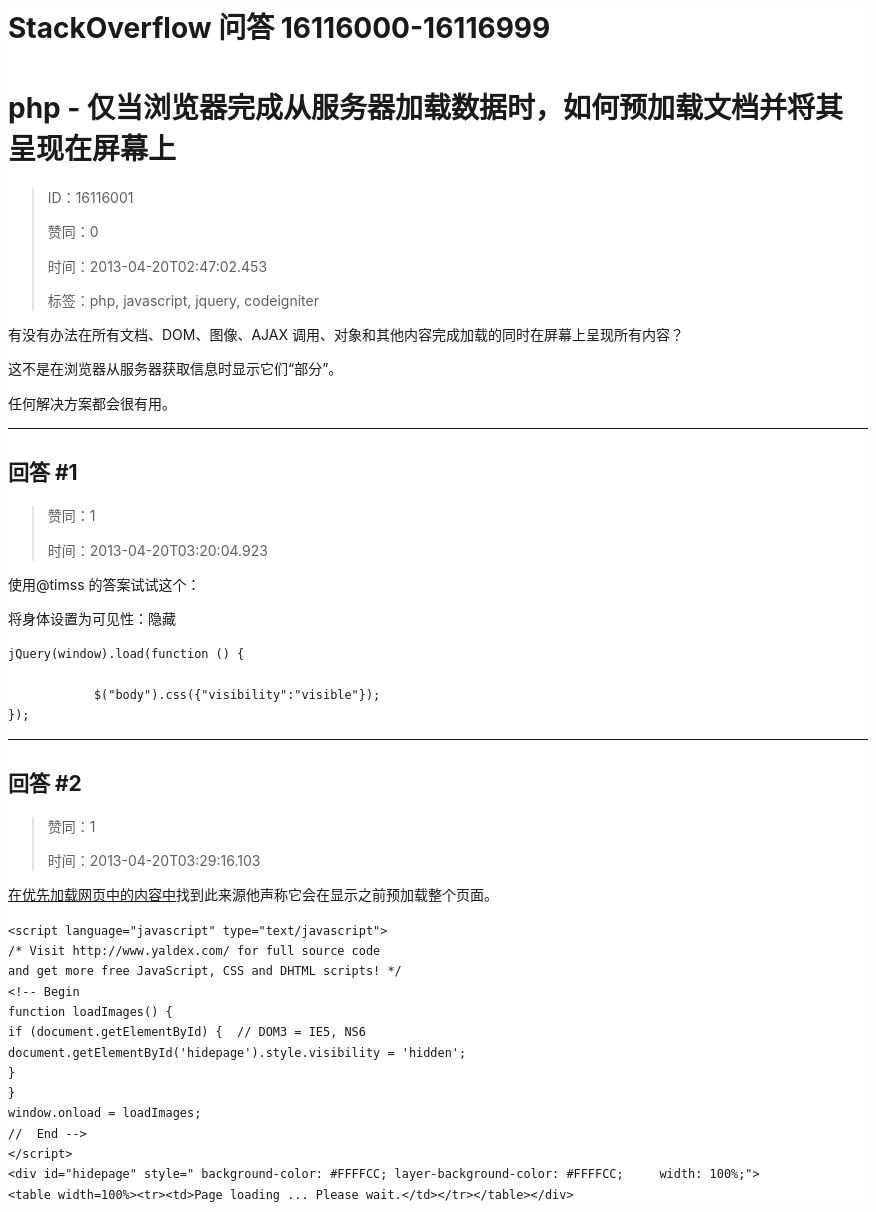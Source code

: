 # StackOverflow 问答 16116000-16116999

# php - 仅当浏览器完成从服务器加载数据时，如何预加载文档并将其呈现在屏幕上

> ID：16116001
> 
> 赞同：0
> 
> 时间：2013-04-20T02:47:02.453
> 
> 标签：php, javascript, jquery, codeigniter

有没有办法在所有文档、DOM、图像、AJAX 调用、对象和其他内容完成加载的同时在屏幕上呈现所有内容？

这不是在浏览器从服务器获取信息时显示它们“部分”。

任何解决方案都会很有用。

* * *

## 回答 #1

> 赞同：1
> 
> 时间：2013-04-20T03:20:04.923

使用@timss 的答案试试这个：

将身体设置为可见性：隐藏

```
jQuery(window).load(function () {

            $("body").css({"visibility":"visible"});
}); 
```

* * *

## 回答 #2

> 赞同：1
> 
> 时间：2013-04-20T03:29:16.103

[在优先加载网页中的内容中](https://stackoverflow.com/questions/4449893/prioritize-the-content-in-a-webpage-to-be-loaded)找到此来源他声称它会在显示之前预加载整个页面。

```
<script language="javascript" type="text/javascript">
/* Visit http://www.yaldex.com/ for full source code
and get more free JavaScript, CSS and DHTML scripts! */
<!-- Begin
function loadImages() {
if (document.getElementById) {  // DOM3 = IE5, NS6
document.getElementById('hidepage').style.visibility = 'hidden';
}
}
window.onload = loadImages;
//  End -->
</script>
<div id="hidepage" style=" background-color: #FFFFCC; layer-background-color: #FFFFCC;     width: 100%;">
<table width=100%><tr><td>Page loading ... Please wait.</td></tr></table></div> 
```
